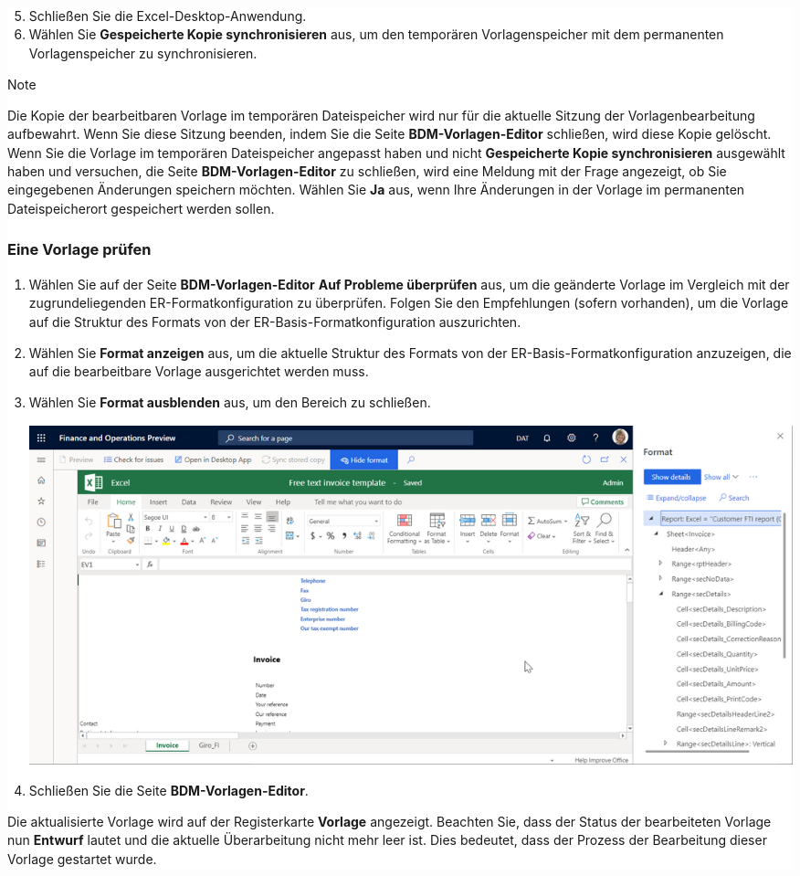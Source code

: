 5. Schließen Sie die Excel-Desktop-Anwendung.
6. Wählen Sie **Gespeicherte Kopie synchronisieren** aus, um den temporären Vorlagenspeicher mit dem permanenten Vorlagenspeicher zu synchronisieren.

> [!NOTE]
> Die Kopie der bearbeitbaren Vorlage im temporären Dateispeicher wird nur für die aktuelle Sitzung der Vorlagenbearbeitung aufbewahrt. Wenn Sie diese Sitzung beenden, indem Sie die Seite **BDM-Vorlagen-Editor** schließen, wird diese Kopie gelöscht. Wenn Sie die Vorlage im temporären Dateispeicher angepasst haben und nicht **Gespeicherte Kopie synchronisieren** ausgewählt haben und versuchen, die Seite **BDM-Vorlagen-Editor** zu schließen, wird eine Meldung mit der Frage angezeigt, ob Sie eingegebenen Änderungen speichern möchten. Wählen Sie **Ja** aus, wenn Ihre Änderungen in der Vorlage im permanenten Dateispeicherort gespeichert werden sollen.

### <a name="validate-a-template"></a>Eine Vorlage prüfen

1. Wählen Sie auf der Seite **BDM-Vorlagen-Editor** **Auf Probleme überprüfen** aus, um die geänderte Vorlage im Vergleich mit der zugrundeliegenden ER-Formatkonfiguration zu überprüfen. Folgen Sie den Empfehlungen (sofern vorhanden), um die Vorlage auf die Struktur des Formats von der ER-Basis-Formatkonfiguration auszurichten.
2. Wählen Sie **Format anzeigen** aus, um die aktuelle Struktur des Formats von der ER-Basis-Formatkonfiguration anzuzeigen, die auf die bearbeitbare Vorlage ausgerichtet werden muss. 
3. Wählen Sie **Format ausblenden** aus, um den Bereich zu schließen.

    ![BDM: BDM-Vorlagen-Editor-Seite](./media/BDM-Overview-EditingTemplate6.png)

4. Schließen Sie die Seite **BDM-Vorlagen-Editor**.

Die aktualisierte Vorlage wird auf der Registerkarte **Vorlage** angezeigt. Beachten Sie, dass der Status der bearbeiteten Vorlage nun **Entwurf** lautet und die aktuelle Überarbeitung nicht mehr leer ist. Dies bedeutet, dass der Prozess der Bearbeitung dieser Vorlage gestartet wurde.
